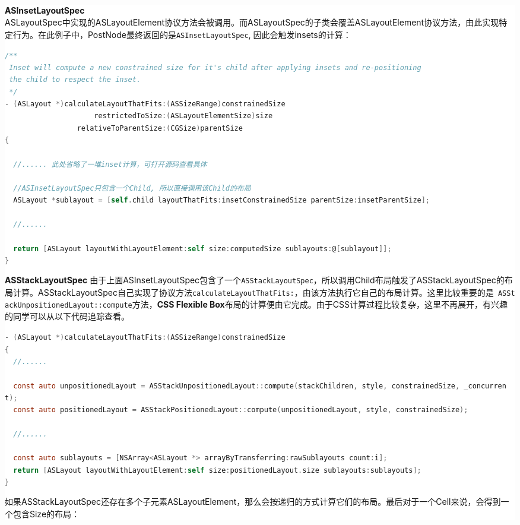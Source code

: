 
**ASInsetLayoutSpec**  
ASLayoutSpec中实现的ASLayoutElement协议方法会被调用。而ASLayoutSpec的子类会覆盖ASLayoutElement协议方法，由此实现特定行为。在此例子中，PostNode最终返回的是`ASInsetLayoutSpec`, 因此会触发insets的计算：
``` Objective-C
/**
 Inset will compute a new constrained size for it's child after applying insets and re-positioning
 the child to respect the inset.
 */
- (ASLayout *)calculateLayoutThatFits:(ASSizeRange)constrainedSize
                     restrictedToSize:(ASLayoutElementSize)size
                 relativeToParentSize:(CGSize)parentSize
{

  //...... 此处省略了一堆inset计算，可打开源码查看具体
  
  //ASInsetLayoutSpec只包含一个Child, 所以直接调用该Child的布局
  ASLayout *sublayout = [self.child layoutThatFits:insetConstrainedSize parentSize:insetParentSize];

  //......
  
  return [ASLayout layoutWithLayoutElement:self size:computedSize sublayouts:@[sublayout]];
}
```

**ASStackLayoutSpec**
由于上面ASInsetLayoutSpec包含了一个`ASStackLayoutSpec`，所以调用Child布局触发了ASStackLayoutSpec的布局计算。ASStackLayoutSpec自己实现了协议方法`calculateLayoutThatFits:`，由该方法执行它自己的布局计算。这里比较重要的是` ASStackUnpositionedLayout::compute`方法，**CSS Flexible Box**布局的计算便由它完成。由于CSS计算过程比较复杂，这里不再展开，有兴趣的同学可以从以下代码追踪查看。
``` Objective-C
- (ASLayout *)calculateLayoutThatFits:(ASSizeRange)constrainedSize
{
  //......

  const auto unpositionedLayout = ASStackUnpositionedLayout::compute(stackChildren, style, constrainedSize, _concurrent);
  const auto positionedLayout = ASStackPositionedLayout::compute(unpositionedLayout, style, constrainedSize);
  
  //......

  const auto sublayouts = [NSArray<ASLayout *> arrayByTransferring:rawSublayouts count:i];
  return [ASLayout layoutWithLayoutElement:self size:positionedLayout.size sublayouts:sublayouts];
}
```
如果ASStackLayoutSpec还存在多个子元素ASLayoutElement，那么会按递归的方式计算它们的布局。最后对于一个Cell来说，会得到一个包含Size的布局：